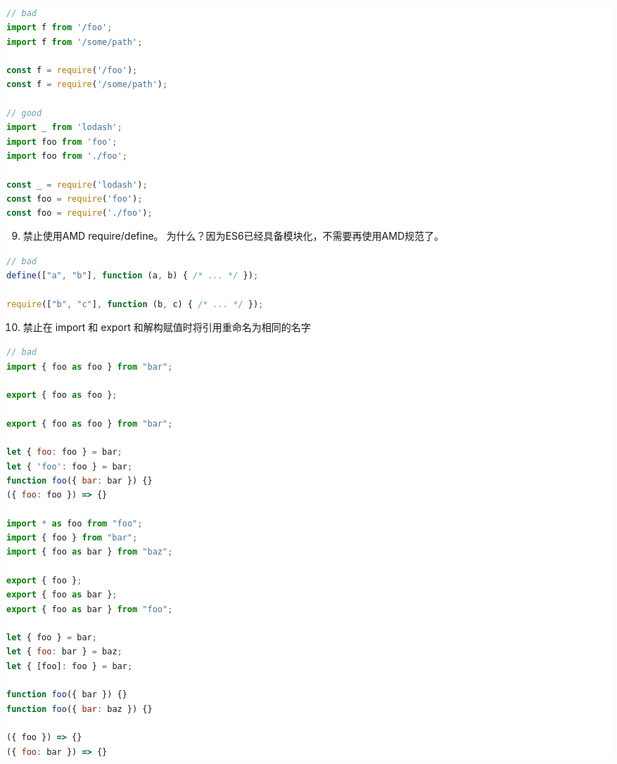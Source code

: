 ```js
// bad
import f from '/foo';
import f from '/some/path';

const f = require('/foo');
const f = require('/some/path');

// good
import _ from 'lodash';
import foo from 'foo';
import foo from './foo';

const _ = require('lodash');
const foo = require('foo');
const foo = require('./foo');
```

9. 禁止使用AMD require/define。
为什么？因为ES6已经具备模块化，不需要再使用AMD规范了。
```js
// bad
define(["a", "b"], function (a, b) { /* ... */ });

require(["b", "c"], function (b, c) { /* ... */ });
```

10. 禁止在 import 和 export 和解构赋值时将引用重命名为相同的名字

```js
// bad
import { foo as foo } from "bar";

export { foo as foo };

export { foo as foo } from "bar";

let { foo: foo } = bar;
let { 'foo': foo } = bar;
function foo({ bar: bar }) {}
({ foo: foo }) => {}

import * as foo from "foo";
import { foo } from "bar";
import { foo as bar } from "baz";

export { foo };
export { foo as bar };
export { foo as bar } from "foo";

let { foo } = bar;
let { foo: bar } = baz;
let { [foo]: foo } = bar;

function foo({ bar }) {}
function foo({ bar: baz }) {}

({ foo }) => {}
({ foo: bar }) => {}

```


  [getKey('enabled')]: true,